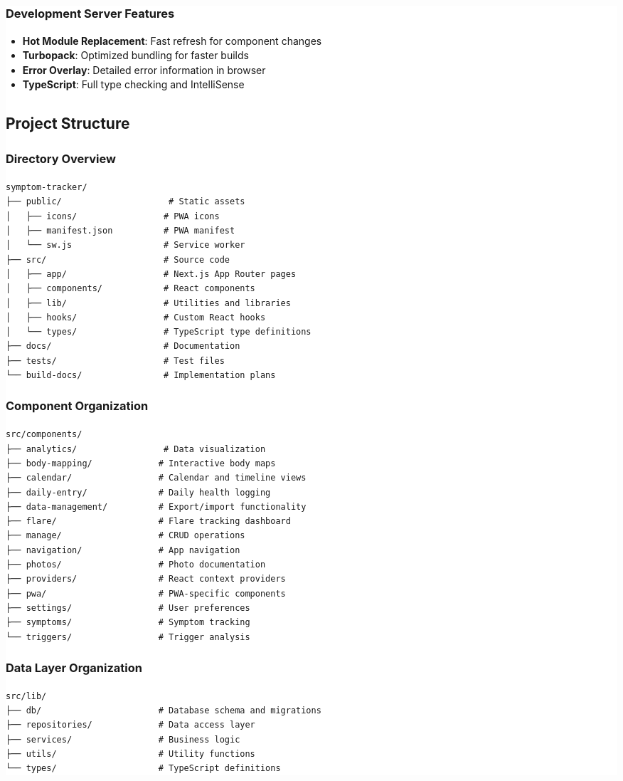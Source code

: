 ### Development Server Features
- **Hot Module Replacement**: Fast refresh for component changes
- **Turbopack**: Optimized bundling for faster builds
- **Error Overlay**: Detailed error information in browser
- **TypeScript**: Full type checking and IntelliSense

## Project Structure

### Directory Overview
```
symptom-tracker/
├── public/                     # Static assets
│   ├── icons/                 # PWA icons
│   ├── manifest.json          # PWA manifest
│   └── sw.js                  # Service worker
├── src/                       # Source code
│   ├── app/                   # Next.js App Router pages
│   ├── components/            # React components
│   ├── lib/                   # Utilities and libraries
│   ├── hooks/                 # Custom React hooks
│   └── types/                 # TypeScript type definitions
├── docs/                      # Documentation
├── tests/                     # Test files
└── build-docs/                # Implementation plans
```

### Component Organization
```
src/components/
├── analytics/                 # Data visualization
├── body-mapping/             # Interactive body maps
├── calendar/                 # Calendar and timeline views
├── daily-entry/              # Daily health logging
├── data-management/          # Export/import functionality
├── flare/                    # Flare tracking dashboard
├── manage/                   # CRUD operations
├── navigation/               # App navigation
├── photos/                   # Photo documentation
├── providers/                # React context providers
├── pwa/                      # PWA-specific components
├── settings/                 # User preferences
├── symptoms/                 # Symptom tracking
└── triggers/                 # Trigger analysis
```

### Data Layer Organization
```
src/lib/
├── db/                       # Database schema and migrations
├── repositories/             # Data access layer
├── services/                 # Business logic
├── utils/                    # Utility functions
└── types/                    # TypeScript definitions
```
